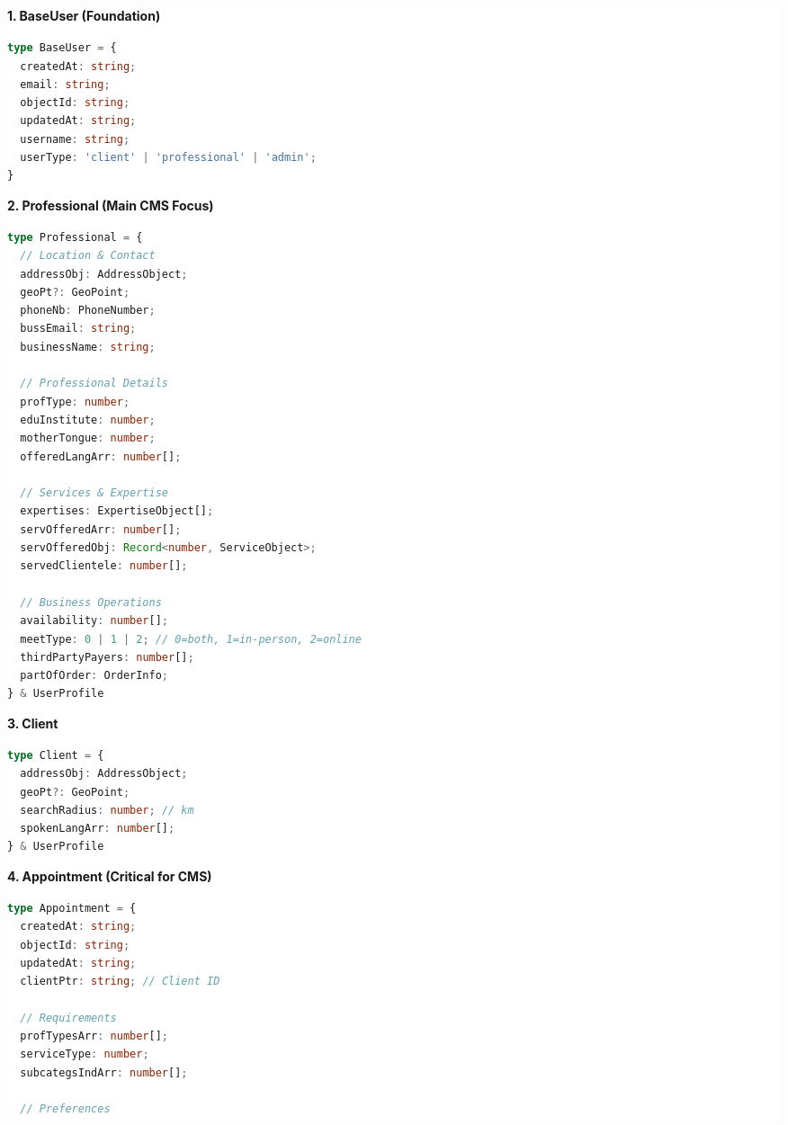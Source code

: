 **1. BaseUser (Foundation)**
```typescript
type BaseUser = {
  createdAt: string;
  email: string;
  objectId: string;
  updatedAt: string;
  username: string;
  userType: 'client' | 'professional' | 'admin';
}
```

**2. Professional (Main CMS Focus)**
```typescript
type Professional = {
  // Location & Contact
  addressObj: AddressObject;
  geoPt?: GeoPoint;
  phoneNb: PhoneNumber;
  bussEmail: string;
  businessName: string;

  // Professional Details
  profType: number;
  eduInstitute: number;
  motherTongue: number;
  offeredLangArr: number[];

  // Services & Expertise
  expertises: ExpertiseObject[];
  servOfferedArr: number[];
  servOfferedObj: Record<number, ServiceObject>;
  servedClientele: number[];

  // Business Operations
  availability: number[];
  meetType: 0 | 1 | 2; // 0=both, 1=in-person, 2=online
  thirdPartyPayers: number[];
  partOfOrder: OrderInfo;
} & UserProfile
```

**3. Client**
```typescript
type Client = {
  addressObj: AddressObject;
  geoPt?: GeoPoint;
  searchRadius: number; // km
  spokenLangArr: number[];
} & UserProfile
```

**4. Appointment (Critical for CMS)**
```typescript
type Appointment = {
  createdAt: string;
  objectId: string;
  updatedAt: string;
  clientPtr: string; // Client ID

  // Requirements
  profTypesArr: number[];
  serviceType: number;
  subcategsIndArr: number[];

  // Preferences
```